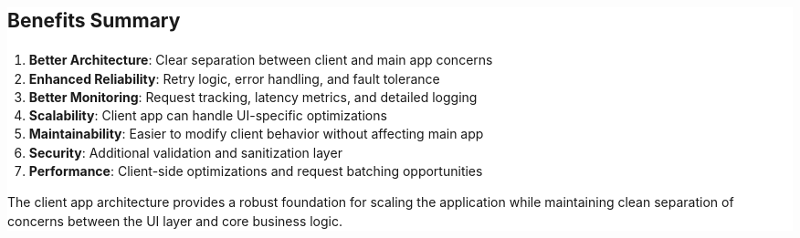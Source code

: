 ## Benefits Summary

1. **Better Architecture**: Clear separation between client and main app concerns
2. **Enhanced Reliability**: Retry logic, error handling, and fault tolerance
3. **Better Monitoring**: Request tracking, latency metrics, and detailed logging
4. **Scalability**: Client app can handle UI-specific optimizations
5. **Maintainability**: Easier to modify client behavior without affecting main app
6. **Security**: Additional validation and sanitization layer
7. **Performance**: Client-side optimizations and request batching opportunities

The client app architecture provides a robust foundation for scaling the application while maintaining clean separation of concerns between the UI layer and core business logic. 
